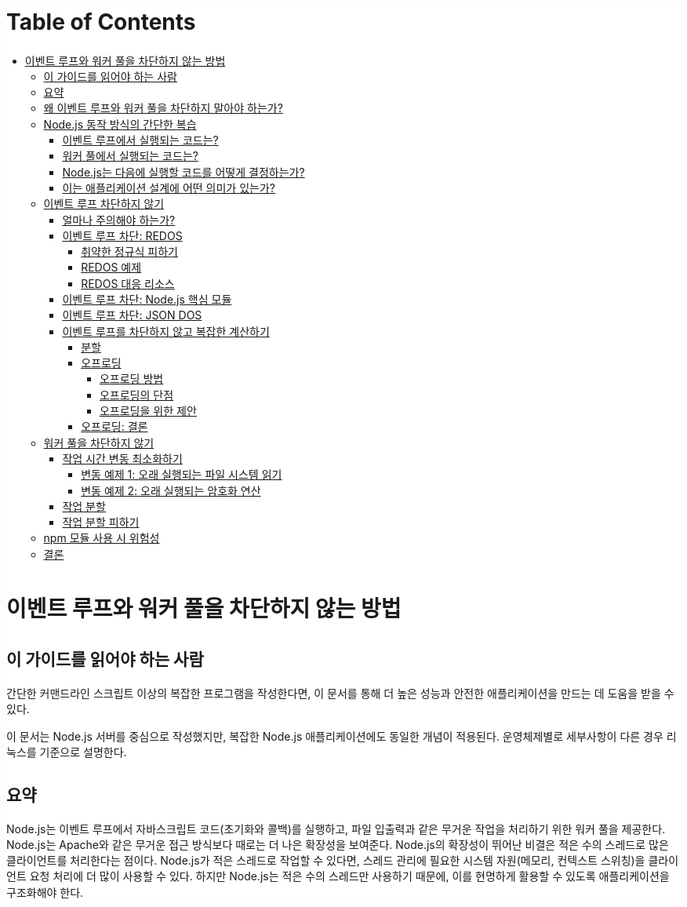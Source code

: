 # Table of Contents

- [이벤트 루프와 워커 풀을 차단하지 않는 방법](#이벤트-루프와-워커-풀을-차단하지-않는-방법)
  - [이 가이드를 읽어야 하는 사람](#이-가이드를-읽어야-하는-사람)
  - [요약](#요약)
  - [왜 이벤트 루프와 워커 풀을 차단하지 말아야 하는가?](#왜-이벤트-루프와-워커-풀을-차단하지-말아야-하는가)
  - [Node.js 동작 방식의 간단한 복습](#nodejs-동작-방식의-간단한-복습)
    - [이벤트 루프에서 실행되는 코드는?](#이벤트-루프에서-실행되는-코드는)
    - [워커 풀에서 실행되는 코드는?](#워커-풀에서-실행되는-코드는)
    - [Node.js는 다음에 실행할 코드를 어떻게 결정하는가?](#nodejs는-다음에-실행할-코드를-어떻게-결정하는가)
    - [이는 애플리케이션 설계에 어떤 의미가 있는가?](#이는-애플리케이션-설계에-어떤-의미가-있는가)
  - [이벤트 루프 차단하지 않기](#이벤트-루프-차단하지-않기)
    - [얼마나 주의해야 하는가?](#얼마나-주의해야-하는가)
    - [이벤트 루프 차단: REDOS](#이벤트-루프-차단-redos)
      - [취약한 정규식 피하기](#취약한-정규식-피하기)
      - [REDOS 예제](#redos-예제)
      - [REDOS 대응 리소스](#redos-대응-리소스)
    - [이벤트 루프 차단: Node.js 핵심 모듈](#이벤트-루프-차단-nodejs-핵심-모듈)
    - [이벤트 루프 차단: JSON DOS](#이벤트-루프-차단-json-dos)
    - [이벤트 루프를 차단하지 않고 복잡한 계산하기](#이벤트-루프를-차단하지-않고-복잡한-계산하기)
      - [분할](#분할)
      - [오프로딩](#오프로딩)
        - [오프로딩 방법](#오프로딩-방법)
        - [오프로딩의 단점](#오프로딩의-단점)
        - [오프로딩을 위한 제안](#오프로딩을-위한-제안)
      - [오프로딩: 결론](#오프로딩-결론)
  - [워커 풀을 차단하지 않기](#워커-풀을-차단하지-않기)
    - [작업 시간 변동 최소화하기](#작업-시간-변동-최소화하기)
      - [변동 예제 1: 오래 실행되는 파일 시스템 읽기](#변동-예제-1-오래-실행되는-파일-시스템-읽기)
      - [변동 예제 2: 오래 실행되는 암호화 연산](#변동-예제-2-오래-실행되는-암호화-연산)
    - [작업 분할](#작업-분할)
    - [작업 분할 피하기](#작업-분할-피하기)
  - [npm 모듈 사용 시 위험성](#npm-모듈-사용-시-위험성)
  - [결론](#결론)

# 이벤트 루프와 워커 풀을 차단하지 않는 방법

## 이 가이드를 읽어야 하는 사람

간단한 커맨드라인 스크립트 이상의 복잡한 프로그램을 작성한다면, 이 문서를 통해 더 높은 성능과 안전한 애플리케이션을 만드는 데 도움을 받을 수 있다.

이 문서는 Node.js 서버를 중심으로 작성했지만, 복잡한 Node.js 애플리케이션에도 동일한 개념이 적용된다.
운영체제별로 세부사항이 다른 경우 리눅스를 기준으로 설명한다.

## 요약

Node.js는 이벤트 루프에서 자바스크립트 코드(초기화와 콜백)를 실행하고, 파일 입출력과 같은 무거운 작업을 처리하기 위한 워커 풀을 제공한다.
Node.js는 Apache와 같은 무거운 접근 방식보다 때로는 더 나은 확장성을 보여준다.
Node.js의 확장성이 뛰어난 비결은 적은 수의 스레드로 많은 클라이언트를 처리한다는 점이다.
Node.js가 적은 스레드로 작업할 수 있다면, 스레드 관리에 필요한 시스템 자원(메모리, 컨텍스트 스위칭)을 클라이언트 요청 처리에 더 많이 사용할 수 있다.
하지만 Node.js는 적은 수의 스레드만 사용하기 때문에, 이를 현명하게 활용할 수 있도록 애플리케이션을 구조화해야 한다.
